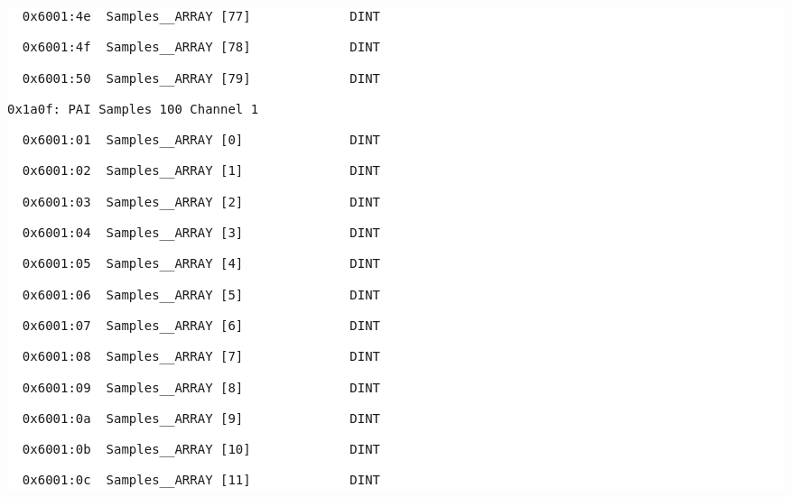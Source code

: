 <td class="first" colspan=3 align="left"><pre>  0x6001:4e  Samples__ARRAY [77]             DINT</pre></td>
</tr>
<tr class="txpdo">
<td class="first" colspan=3 align="left"><pre>  0x6001:4f  Samples__ARRAY [78]             DINT</pre></td>
</tr>
<tr class="txpdo">
<td class="first" colspan=3 align="left"><pre>  0x6001:50  Samples__ARRAY [79]             DINT</pre></td>
</tr>
<tr class="txpdo pdosection">
<td class="first" colspan=3 align="left"><pre>0x1a0f: PAI Samples 100 Channel 1</pre></td>
</tr>
<tr class="txpdo">
<td class="first" colspan=3 align="left"><pre>  0x6001:01  Samples__ARRAY [0]              DINT</pre></td>
</tr>
<tr class="txpdo">
<td class="first" colspan=3 align="left"><pre>  0x6001:02  Samples__ARRAY [1]              DINT</pre></td>
</tr>
<tr class="txpdo">
<td class="first" colspan=3 align="left"><pre>  0x6001:03  Samples__ARRAY [2]              DINT</pre></td>
</tr>
<tr class="txpdo">
<td class="first" colspan=3 align="left"><pre>  0x6001:04  Samples__ARRAY [3]              DINT</pre></td>
</tr>
<tr class="txpdo">
<td class="first" colspan=3 align="left"><pre>  0x6001:05  Samples__ARRAY [4]              DINT</pre></td>
</tr>
<tr class="txpdo">
<td class="first" colspan=3 align="left"><pre>  0x6001:06  Samples__ARRAY [5]              DINT</pre></td>
</tr>
<tr class="txpdo">
<td class="first" colspan=3 align="left"><pre>  0x6001:07  Samples__ARRAY [6]              DINT</pre></td>
</tr>
<tr class="txpdo">
<td class="first" colspan=3 align="left"><pre>  0x6001:08  Samples__ARRAY [7]              DINT</pre></td>
</tr>
<tr class="txpdo">
<td class="first" colspan=3 align="left"><pre>  0x6001:09  Samples__ARRAY [8]              DINT</pre></td>
</tr>
<tr class="txpdo">
<td class="first" colspan=3 align="left"><pre>  0x6001:0a  Samples__ARRAY [9]              DINT</pre></td>
</tr>
<tr class="txpdo">
<td class="first" colspan=3 align="left"><pre>  0x6001:0b  Samples__ARRAY [10]             DINT</pre></td>
</tr>
<tr class="txpdo">
<td class="first" colspan=3 align="left"><pre>  0x6001:0c  Samples__ARRAY [11]             DINT</pre></td>
</tr>
<tr class="txpdo">